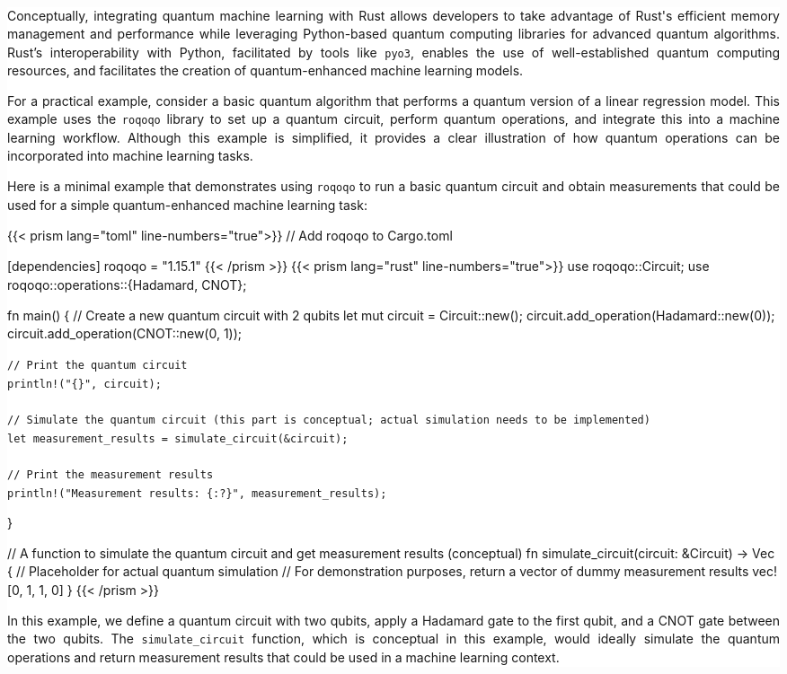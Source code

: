 <p style="text-align: justify;">
Conceptually, integrating quantum machine learning with Rust allows developers to take advantage of Rust's efficient memory management and performance while leveraging Python-based quantum computing libraries for advanced quantum algorithms. Rust’s interoperability with Python, facilitated by tools like <code>pyo3</code>, enables the use of well-established quantum computing resources, and facilitates the creation of quantum-enhanced machine learning models.
</p>

<p style="text-align: justify;">
For a practical example, consider a basic quantum algorithm that performs a quantum version of a linear regression model. This example uses the <code>roqoqo</code> library to set up a quantum circuit, perform quantum operations, and integrate this into a machine learning workflow. Although this example is simplified, it provides a clear illustration of how quantum operations can be incorporated into machine learning tasks.
</p>

<p style="text-align: justify;">
Here is a minimal example that demonstrates using <code>roqoqo</code> to run a basic quantum circuit and obtain measurements that could be used for a simple quantum-enhanced machine learning task:
</p>

{{< prism lang="toml" line-numbers="true">}}
// Add roqoqo to Cargo.toml

[dependencies]
roqoqo = "1.15.1"
{{< /prism >}}
{{< prism lang="rust" line-numbers="true">}}
use roqoqo::Circuit;
use roqoqo::operations::{Hadamard, CNOT};

fn main() {
    // Create a new quantum circuit with 2 qubits
    let mut circuit = Circuit::new();
    circuit.add_operation(Hadamard::new(0));
    circuit.add_operation(CNOT::new(0, 1));

    // Print the quantum circuit
    println!("{}", circuit);

    // Simulate the quantum circuit (this part is conceptual; actual simulation needs to be implemented)
    let measurement_results = simulate_circuit(&circuit);
    
    // Print the measurement results
    println!("Measurement results: {:?}", measurement_results);
}

// A function to simulate the quantum circuit and get measurement results (conceptual)
fn simulate_circuit(circuit: &Circuit) -> Vec<u32> {
    // Placeholder for actual quantum simulation
    // For demonstration purposes, return a vector of dummy measurement results
    vec![0, 1, 1, 0]
}
{{< /prism >}}
<p style="text-align: justify;">
In this example, we define a quantum circuit with two qubits, apply a Hadamard gate to the first qubit, and a CNOT gate between the two qubits. The <code>simulate_circuit</code> function, which is conceptual in this example, would ideally simulate the quantum operations and return measurement results that could be used in a machine learning context.
</p>
